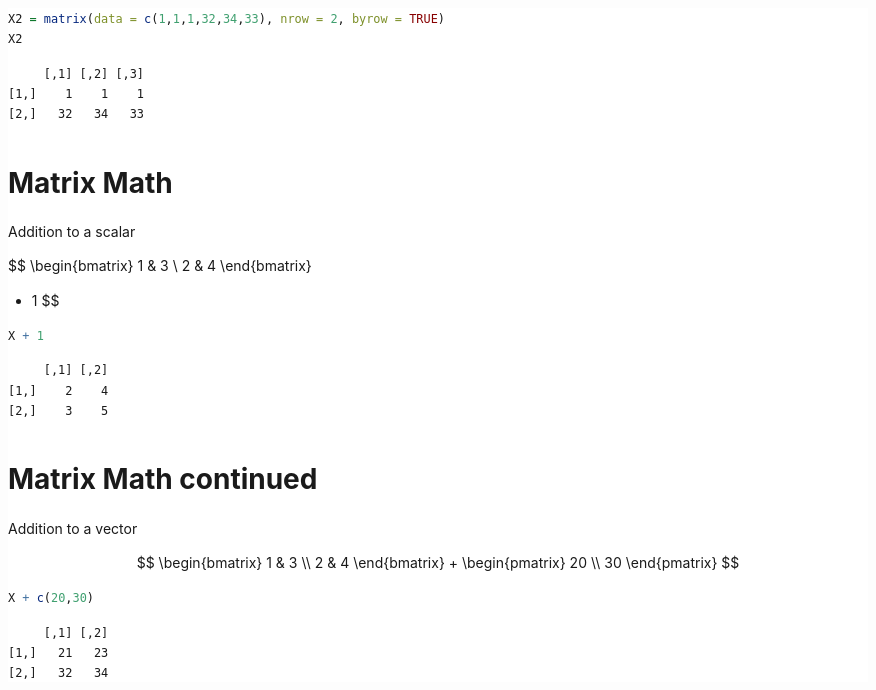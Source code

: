 ```r
X2 = matrix(data = c(1,1,1,32,34,33), nrow = 2, byrow = TRUE)
X2
```

```
     [,1] [,2] [,3]
[1,]    1    1    1
[2,]   32   34   33
```

Matrix Math
========================================================
Addition to a scalar

$$
\begin{bmatrix}
1 & 3 \\
2 & 4
\end{bmatrix}
+ 1
$$


```r
X + 1
```

```
     [,1] [,2]
[1,]    2    4
[2,]    3    5
```

Matrix Math continued
========================================================
Addition to a vector

$$
\begin{bmatrix}
1 & 3 \\
2 & 4
\end{bmatrix}
+
\begin{pmatrix}
20 \\
30
\end{pmatrix}
$$


```r
X + c(20,30)
```

```
     [,1] [,2]
[1,]   21   23
[2,]   32   34
```

